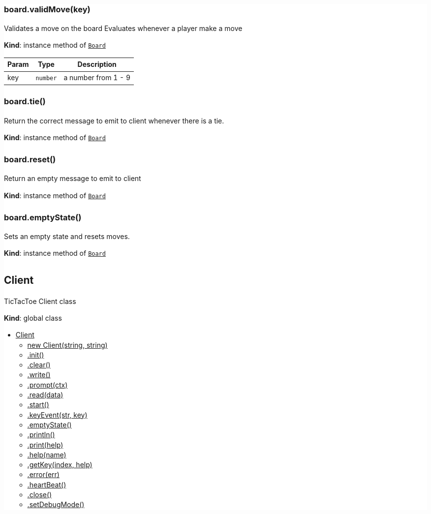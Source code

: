 <a name="Board+validMove"></a>

### board.validMove(key)
Validates a move on the board
 Evaluates whenever a player make a move

**Kind**: instance method of [<code>Board</code>](#Board)  

| Param | Type | Description |
| --- | --- | --- |
| key | <code>number</code> | a number from 1 - 9 |

<a name="Board+tie"></a>

### board.tie()
Return the correct message to emit to client whenever there is a tie.

**Kind**: instance method of [<code>Board</code>](#Board)  
<a name="Board+reset"></a>

### board.reset()
Return an empty message to emit to client

**Kind**: instance method of [<code>Board</code>](#Board)  
<a name="Board+emptyState"></a>

### board.emptyState()
Sets an empty state and resets moves.

**Kind**: instance method of [<code>Board</code>](#Board)  


<a name="Client"></a>

## Client
TicTacToe Client class

**Kind**: global class  

* [Client](#Client)
    * [new Client(string, string)](#new_Client_new)
    * [.init()](#Client+init)
    * [.clear()](#Client+clear)
    * [.write()](#Client+write)
    * [.prompt(ctx)](#Client+prompt)
    * [.read(data)](#Client+read)
    * [.start()](#Client+start)
    * [.keyEvent(str, key)](#Client+keyEvent)
    * [.emptyState()](#Client+emptyState)
    * [.println()](#Client+println)
    * [.print(help)](#Client+print)
    * [.help(name)](#Client+help)
    * [.getKey(index, help)](#Client+getKey)
    * [.error(err)](#Client+error)
    * [.heartBeat()](#Client+heartBeat)
    * [.close()](#Client+close)
    * [.setDebugMode()](#Client+setDebugMode)
